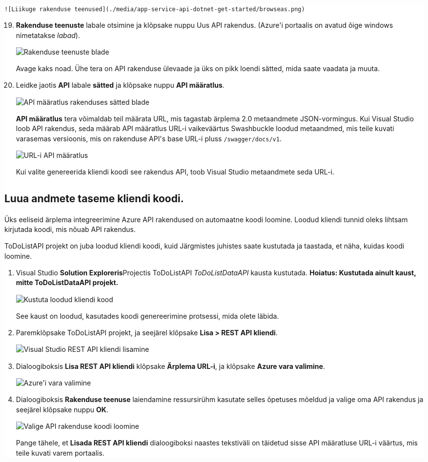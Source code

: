    ![Liikuge rakenduse teenused](./media/app-service-api-dotnet-get-started/browseas.png)

19. **Rakenduse teenuste** labale otsimine ja klõpsake nuppu Uus API rakendus. (Azure'i portaalis on avatud õige windows nimetatakse *labad*).

    ![Rakenduse teenuste blade](./media/app-service-api-dotnet-get-started/choosenewapiappinportal.png)

    Avage kaks noad. Ühe tera on API rakenduse ülevaade ja üks on pikk loendi sätted, mida saate vaadata ja muuta.

20. Leidke jaotis **API** labale **sätted** ja klõpsake nuppu **API määratlus**.

    ![API määratlus rakenduses sätted blade](./media/app-service-api-dotnet-get-started/apidefinsettings.png)

    **API määratlus** tera võimaldab teil määrata URL, mis tagastab ärplema 2.0 metaandmete JSON-vormingus. Kui Visual Studio loob API rakendus, seda määrab API määratlus URL-i vaikeväärtus Swashbuckle loodud metaandmed, mis teile kuvati varasemas versioonis, mis on rakenduse API's base URL-i pluss `/swagger/docs/v1`.

    ![URL-i API määratlus](./media/app-service-api-dotnet-get-started/apidefurl.png)

    Kui valite genereerida kliendi koodi see rakendus API, toob Visual Studio metaandmete seda URL-i.

## <a id="codegen"></a>Luua andmete taseme kliendi koodi.

Üks eeliseid ärplema integreerimine Azure API rakendused on automaatne koodi loomine. Loodud kliendi tunnid oleks lihtsam kirjutada koodi, mis nõuab API rakendus.

ToDoListAPI projekt on juba loodud kliendi koodi, kuid Järgmistes juhistes saate kustutada ja taastada, et näha, kuidas koodi loomine.

1. Visual Studio **Solution Exploreris**Projectis ToDoListAPI *ToDoListDataAPI* kausta kustutada. **Hoiatus: Kustutada ainult kaust, mitte ToDoListDataAPI projekt.**

    ![Kustuta loodud kliendi kood](./media/app-service-api-dotnet-get-started/deletecodegen.png)

    See kaust on loodud, kasutades koodi genereerimine protsessi, mida olete läbida.

2. Paremklõpsake ToDoListAPI projekt, ja seejärel klõpsake **Lisa > REST API kliendi**.

    ![Visual Studio REST API kliendi lisamine](./media/app-service-api-dotnet-get-started/codegenmenu.png)

3. Dialoogiboksis **Lisa REST API kliendi** klõpsake **Ärplema URL-i**, ja klõpsake **Azure vara valimine**.

    ![Azure'i vara valimine](./media/app-service-api-dotnet-get-started/codegenbrowse.png)

4. Dialoogiboksis **Rakenduse teenuse** laiendamine ressursirühm kasutate selles õpetuses mõeldud ja valige oma API rakendus ja seejärel klõpsake nuppu **OK**.

    ![Valige API rakenduse koodi loomine](./media/app-service-api-dotnet-get-started/codegenselect.png)

    Pange tähele, et **Lisada REST API kliendi** dialoogiboksi naastes tekstiväli on täidetud sisse API määratluse URL-i väärtus, mis teile kuvati varem portaalis.
